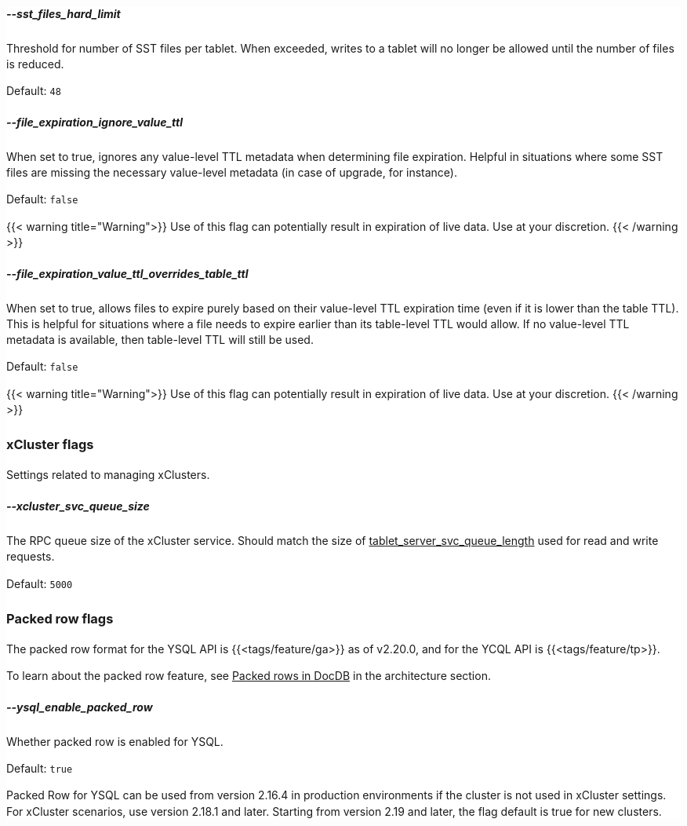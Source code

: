 ##### --sst_files_hard_limit

Threshold for number of SST files per tablet. When exceeded, writes to a tablet will no longer be allowed until the number of files is reduced.

Default: `48`

##### --file_expiration_ignore_value_ttl

When set to true, ignores any value-level TTL metadata when determining file expiration. Helpful in situations where some SST files are missing the necessary value-level metadata (in case of upgrade, for instance).

Default: `false`

{{< warning title="Warning">}}
Use of this flag can potentially result in expiration of live data. Use at your discretion.
{{< /warning >}}

##### --file_expiration_value_ttl_overrides_table_ttl

When set to true, allows files to expire purely based on their value-level TTL expiration time (even if it is lower than the table TTL). This is helpful for situations where a file needs to expire earlier than its table-level TTL would allow. If no value-level TTL metadata is available, then table-level TTL will still be used.

Default: `false`

{{< warning title="Warning">}}
Use of this flag can potentially result in expiration of live data. Use at your discretion.
{{< /warning >}}

### xCluster flags

Settings related to managing xClusters.

##### --xcluster_svc_queue_size

The RPC queue size of the xCluster service. Should match the size of [tablet_server_svc_queue_length](#tablet-server-svc-queue-length) used for read and write requests.

Default: `5000`


### Packed row flags

The packed row format for the YSQL API is {{<tags/feature/ga>}} as of v2.20.0, and for the YCQL API is {{<tags/feature/tp>}}.

To learn about the packed row feature, see [Packed rows in DocDB](../../../architecture/docdb/packed-rows) in the architecture section.

##### --ysql_enable_packed_row

Whether packed row is enabled for YSQL.

Default: `true`

Packed Row for YSQL can be used from version 2.16.4 in production environments if the cluster is not used in xCluster settings. For xCluster scenarios, use version 2.18.1 and later. Starting from version 2.19 and later, the flag default is true for new clusters.
